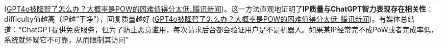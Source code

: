 ([GPT4o被降智了怎么办？大概率是POW的困难值得分太低_腾讯新闻](https://news.qq.com/rain/a/20241125A016W600#:~:text=%E5%85%B6%E5%AE%9E%E5%BE%88%E7%AE%80%E5%8D%95%EF%BC%8C%E4%B8%8D%E9%9C%80%E8%A6%81%E5%AE%89%E8%A3%85%E6%8F%92%E4%BB%B6%E5%B0%B1%E8%83%BD%E6%A3%80%E6%9F%A5%EF%BC%8Clinux.do%20%E8%BF%99%E4%B8%AA%E8%AE%BA%E5%9D%9B%E6%9C%89%E4%B8%80%E4%B8%AA%E5%8A%9E%E6%B3%95%EF%BC%8C%E5%8F%AA%E9%9C%80%E8%A6%81%E4%B8%89%E6%AD%A5%EF%BC%9A%E7%AC%AC%E4%B8%80%E6%AD%A5%EF%BC%8C%E6%89%93%E5%BC%80ChatGPT%EF%BC%8C%E7%84%B6%E5%90%8E%E5%8F%B3%E9%94%AE%E6%89%93%E5%BC%80inspect%E6%88%96%E8%80%85%E8%B0%83%E8%AF%95%E3%80%82%20%5BImage%202%3A%20%E5%9B%BE%E7%89%87%5D%E7%AC%AC%E4%BA%8C%E6%AD%A5%EF%BC%8C%E4%BE%9D%E6%AC%A1%E6%89%93%E5%BC%80%E7%BD%91%E7%BB%9C%EF%BC%88Network%EF%BC%89,%E5%8F%AF%E8%83%BD%E4%BC%9A%E8%AE%A9%E4%BD%A0%E5%AE%8C%E6%88%90%E4%B8%80%E4%B8%AA%E5%8F%AB%E2%80%9C%E5%B7%A5%E4%BD%9C%E9%87%8F%E8%AF%81%E6%98%8E%E2%80%9D%EF%BC%88PoW%EF%BC%89%E7%9A%84%E4%BB%BB%E5%8A%A1%E3%80%82%E7%AE%80%E5%8D%95%E6%9D%A5%E8%AF%B4%EF%BC%8C%E5%AE%83%E5%B0%B1%E5%83%8F%E4%B8%80%E4%B8%AA%E2%80%9C%E6%99%BA%E5%8A%9B%E6%B5%8B%E8%AF%95%E2%80%9D%EF%BC%8C%E8%A6%81%E6%B1%82%E4%BD%A0%E5%81%9A%E4%B8%80%E7%82%B9%E5%B0%8F%E8%AE%A1%E7%AE%97%E5%B7%A5%E4%BD%9C%E6%9D%A5%E8%AF%81%E6%98%8E%E8%87%AA%E5%B7%B1%E6%98%AF%E6%AD%A3%E5%B8%B8%E7%94%A8%E6%88%B7%EF%BC%8C%E8%80%8C%E4%B8%8D%E6%98%AF%E6%9C%BA%E5%99%A8%E4%BA%BA%E3%80%82PoW%20%E5%9C%A8%20ChatGPT%20%E4%B8%AD%E5%B0%B1%E5%83%8F%E4%B8%80%E9%81%93%E9%97%A8%E5%8D%AB%E6%B5%8B%E8%AF%95%EF%BC%8C%E6%AF%8F%E6%AC%A1%E8%AF%B7%E6%B1%82%E9%83%BD%E4%BC%9A%E8%A6%81%E6%B1%82%E4%BD%A0%E7%9A%84%E7%94%B5%E8%84%91%E5%AE%8C%E6%88%90%E4%B8%80%E4%B8%AA%E7%AE%80%E5%8D%95%E7%9A%84%E5%B0%8F%E4%BB%BB%E5%8A%A1%E3%80%82%E5%A6%82%E6%9E%9C%E4%BD%A0%E7%9A%84%E7%94%B5%E8%84%91%E8%83%BD%E5%BF%AB%E9%80%9F%E5%AE%8C%E6%88%90%E4%BB%BB%E5%8A%A1%EF%BC%8C%E5%B0%B1%E8%AF%B4%E6%98%8E%E4%BD%A0%E7%9A%84%20IP))。这一方法直观地证明了**IP质量与ChatGPT智力表现存在相关性**：difficulty值越高（IP越“干净”），回复质量越好 ([GPT4o被降智了怎么办？大概率是POW的困难值得分太低_腾讯新闻](https://news.qq.com/rain/a/20241125A016W600#:~:text=3%3A%20%E5%9B%BE%E7%89%87%5D%E7%AC%AC%E4%B8%89%E6%AD%A5%EF%BC%8C%E7%9C%8BPOW%EF%BC%88proofofwork%EF%BC%89%E9%87%8C%E9%9D%A2%E7%9A%84difficulty%E5%80%BC%EF%BC%8C%E8%BF%99%E4%B8%AA%E5%80%BC%E8%B6%8A%E5%A4%A7%EF%BC%8C%E8%AF%B4%E6%98%8E%E8%BF%90%E8%A1%8C%E7%8E%AF%E5%A2%83%E8%B6%8A%E5%A5%BD%EF%BC%8C%E8%B6%8A%E4%B8%8D%E5%AE%B9%E6%98%93%E9%99%8D%E6%99%BA%E3%80%82%C2%A0%20%C2%A0%E4%BD%A0%E7%9C%8B%E6%88%91%E7%9A%84%E5%80%BC%E6%98%AF02ef8c%20%EF%BC%8C%E4%B8%8D%E8%80%83%E8%99%91%E5%89%8D%E9%9D%A2%E7%9A%840%EF%BC%8C%E5%85%B6%E5%AE%9E%E6%9C%895%E4%BD%8D%E6%95%B0%E3%80%82%E9%80%9A%E5%B8%B8,%E5%9C%B0%E5%9D%80%E6%98%AF%E5%8F%AF%E4%BF%A1%E7%9A%84%EF%BC%8C%E7%B3%BB%E7%BB%9F%E4%BC%9A%E5%85%81%E8%AE%B8%E8%AE%BF%E9%97%AE%EF%BC%9B%E4%BD%86%E5%A6%82%E6%9E%9C%E6%9F%90%E4%B8%AA%20IP%20%E7%BB%8F%E5%B8%B8%E6%97%A0%E6%B3%95%E5%AE%8C%E6%88%90%E4%BB%BB%E5%8A%A1%E6%88%96%E5%AE%8C%E6%88%90%E7%8E%87%E5%BE%88%E4%BD%8E%EF%BC%8C%E7%B3%BB%E7%BB%9F%E5%B0%B1%E4%BC%9A%E6%80%80%E7%96%91%E5%AE%83%E6%98%AF%E6%81%B6%E6%84%8F%E7%9A%84%EF%BC%8C%E4%BB%8E%E8%80%8C%E9%99%90%E5%88%B6%E8%AE%BF%E9%97%AE%E3%80%82%E9%80%9A%E8%BF%87%E8%BF%99%E7%A7%8D%E6%9C%BA%E5%88%B6%EF%BC%8CChatGPT%20%E5%8F%AF%E4%BB%A5%E6%9C%89%E6%95%88%E9%98%B2%E6%AD%A2%E6%81%B6%20%E6%84%8F%E8%AF%B7%E6%B1%82%E6%BB%A5%E7%94%A8%E8%B5%84%E6%BA%90%EF%BC%8C%E7%A1%AE%E4%BF%9D%E6%99%AE%E9%80%9A%E7%94%A8%E6%88%B7%E7%9A%84%E4%BD%BF%E7%94%A8%E4%BD%93%E9%AA%8C%E6%B5%81%E7%95%85%EF%BC%8C%E5%90%8C%E6%97%B6%E8%AE%A9%E7%B3%BB%E7%BB%9F%E8%B5%84%E6%BA%90%E6%9B%B4%E5%85%AC%E5%B9%B3%E5%9C%B0%E5%88%86%E9%85%8D%E7%BB%99%E7%9C%9F%E6%AD%A3%E9%9C%80%E8%A6%81%E7%9A%84%E4%BA%BA%E3%80%82%E5%AF%B9%E6%99%AE%E9%80%9A%E7%94%A8%E6%88%B7%E6%9D%A5%E8%AF%B4%EF%BC%8C%E8%BF%99%E4%B8%AA%E8%BF%87%E7%A8%8B%E5%87%A0%E4%B9%8E%E6%98%AF%E2%80%9C%E6%97%A0%E6%84%9F%E7%9A%84%E2%80%9D%EF%BC%8C%E5%9B%A0%E4%B8%BA%E7%94%B5%E8%84%91%E5%9C%A8%E5%90%8E%E5%8F%B0%E5%AE%8C%E6%88%90%E4%BA%86%E6%89%80%E6%9C%89%E5%B7%A5%E4%BD%9C%E3%80%82%E4%BD%86))。有媒体总结道：“ChatGPT提供免费服务，但为了防止恶意滥用，每次请求后台都会验证用户是不是机器人。如果某IP经常完不成PoW或者完成率低，系统就怀疑它不可靠，从而限制其访问”